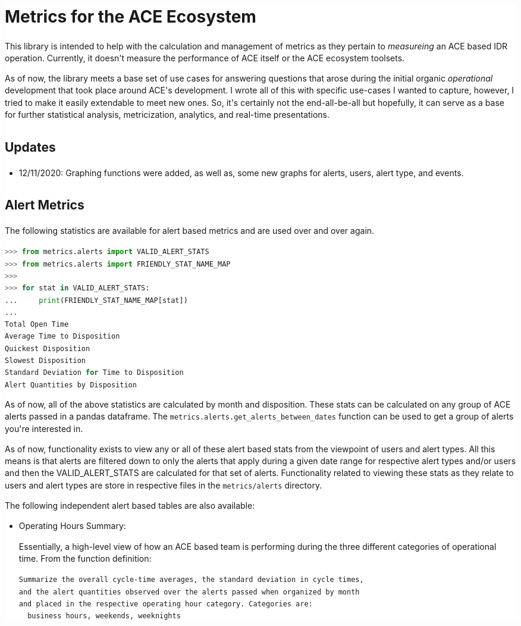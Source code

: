 # Metrics for the ACE Ecosystem

This library is intended to help with the calculation and management of metrics as they pertain to _measureing_ an ACE based IDR operation. Currently, it doesn't measure the performance of ACE itself or the ACE ecosystem toolsets.

As of now, the library meets a base set of use cases for answering questions that arose during the initial organic _operational_ development that took place around ACE's development. I wrote all of this with specific use-cases I wanted to capture, however, I tried to make it easily extendable to meet new ones. So, it's certainly not the end-all-be-all but hopefully, it can serve as a base for further statistical analysis, metricization, analytics, and real-time presentations.

## Updates

 - 12/11/2020: Graphing functions were added, as well as, some new graphs for alerts, users, alert type, and events.

## Alert Metrics

The following statistics are available for alert based metrics and are used over and over again.

```python
>>> from metrics.alerts import VALID_ALERT_STATS
>>> from metrics.alerts import FRIENDLY_STAT_NAME_MAP
>>>
>>> for stat in VALID_ALERT_STATS:
...     print(FRIENDLY_STAT_NAME_MAP[stat])
...
Total Open Time
Average Time to Disposition
Quickest Disposition
Slowest Disposition
Standard Deviation for Time to Disposition
Alert Quantities by Disposition
```

As of now, all of the above statistics are calculated by month and disposition. These stats can be calculated on any group of ACE alerts passed in a pandas dataframe. The `metrics.alerts.get_alerts_between_dates` function can be used to get a group of alerts you're interested in.

As of now, functionality exists to view any or all of these alert based stats from the viewpoint of users and alert types. All this means is that alerts are filtered down to only the alerts that apply during a given date range for respective alert types and/or users and then the VALID_ALERT_STATS are calculated for that set of alerts. Functionality related to viewing these stats as they relate to users and alert types are store in respective files in the `metrics/alerts` directory. 

The following independent alert based tables are also available:

 + Operating Hours Summary:

    Essentially, a high-level view of how an ACE based team is performing during the three different categories of operational time. From the function definition:

    ```
    Summarize the overall cycle-time averages, the standard deviation in cycle times,
    and the alert quantities observed over the alerts passed when organized by month 
    and placed in the respective operating hour category. Categories are:
      business hours, weekends, weeknights
    ```
